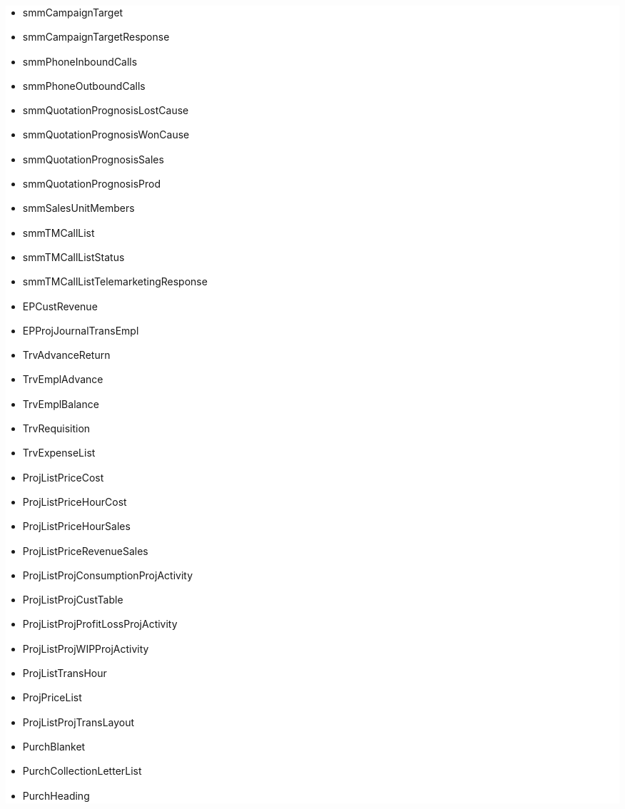   - smmCampaignTarget

  - smmCampaignTargetResponse

  - smmPhoneInboundCalls

  - smmPhoneOutboundCalls

  - smmQuotationPrognosisLostCause

  - smmQuotationPrognosisWonCause

  - smmQuotationPrognosisSales

  - smmQuotationPrognosisProd

  - smmSalesUnitMembers

  - smmTMCallList

  - smmTMCallListStatus

  - smmTMCallListTelemarketingResponse

  - EPCustRevenue

  - EPProjJournalTransEmpl

  - TrvAdvanceReturn

  - TrvEmplAdvance

  - TrvEmplBalance

  - TrvRequisition

  - TrvExpenseList

  - ProjListPriceCost

  - ProjListPriceHourCost

  - ProjListPriceHourSales

  - ProjListPriceRevenueSales

  - ProjListProjConsumptionProjActivity

  - ProjListProjCustTable

  - ProjListProjProfitLossProjActivity

  - ProjListProjWIPProjActivity

  - ProjListTransHour

  - ProjPriceList

  - ProjListProjTransLayout

  - PurchBlanket

  - PurchCollectionLetterList

  - PurchHeading
